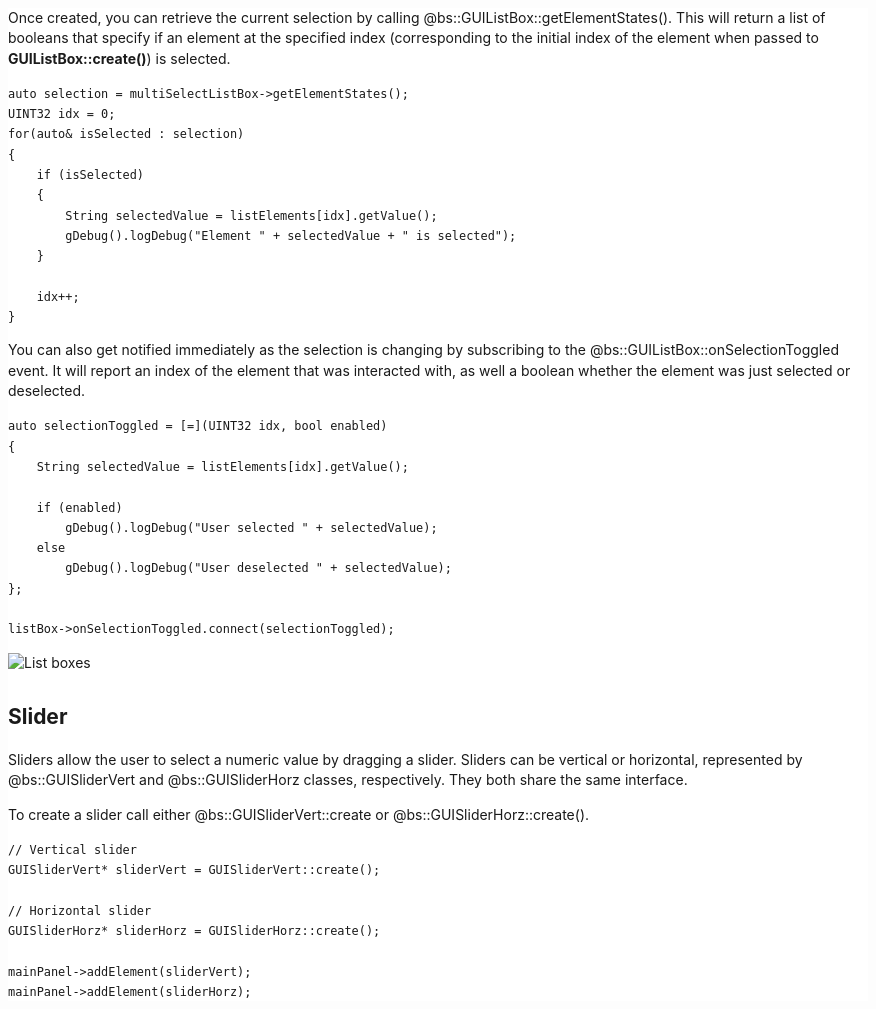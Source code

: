 Once created, you can retrieve the current selection by calling @bs::GUIListBox::getElementStates(). This will return a list of booleans that specify if an element at the specified index (corresponding to the initial index of the element when passed to **GUIListBox::create()**) is selected.

~~~~~~~~~~~~~{.cpp}
auto selection = multiSelectListBox->getElementStates();
UINT32 idx = 0;
for(auto& isSelected : selection)
{
	if (isSelected)
	{
		String selectedValue = listElements[idx].getValue();
		gDebug().logDebug("Element " + selectedValue + " is selected");
	}

	idx++;
}
~~~~~~~~~~~~~

You can also get notified immediately as the selection is changing by subscribing to the @bs::GUIListBox::onSelectionToggled event. It will report an index of the element that was interacted with, as well a boolean whether the element was just selected or deselected.

~~~~~~~~~~~~~{.cpp}
auto selectionToggled = [=](UINT32 idx, bool enabled)
{
	String selectedValue = listElements[idx].getValue();

	if (enabled)
		gDebug().logDebug("User selected " + selectedValue);
	else
		gDebug().logDebug("User deselected " + selectedValue);
};

listBox->onSelectionToggled.connect(selectionToggled);
~~~~~~~~~~~~~

![List boxes](../../Images/guiListBox.png) 

## Slider
Sliders allow the user to select a numeric value by dragging a slider. Sliders can be vertical or horizontal, represented by @bs::GUISliderVert and @bs::GUISliderHorz classes, respectively. They both share the same interface.

To create a slider call either @bs::GUISliderVert::create or @bs::GUISliderHorz::create().

~~~~~~~~~~~~~{.cpp}
// Vertical slider
GUISliderVert* sliderVert = GUISliderVert::create();

// Horizontal slider
GUISliderHorz* sliderHorz = GUISliderHorz::create();

mainPanel->addElement(sliderVert);
mainPanel->addElement(sliderHorz);
~~~~~~~~~~~~~
